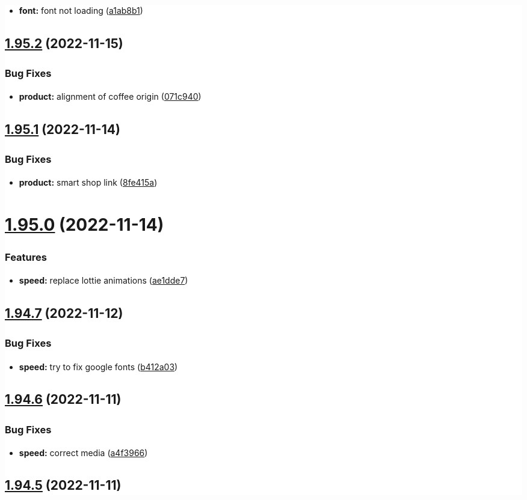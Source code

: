 * **font:** font not loading ([a1ab8b1](https://github.com/Famous-Roasters/frontend/commit/a1ab8b1868ca694524360f650082497a41d4f8c3))

## [1.95.2](https://github.com/Famous-Roasters/frontend/compare/v1.95.1...v1.95.2) (2022-11-15)


### Bug Fixes

* **product:** alignment of coffee origin ([071c940](https://github.com/Famous-Roasters/frontend/commit/071c940d0652b2dabf8345fa9e2dd1cd7081ac9f))

## [1.95.1](https://github.com/Famous-Roasters/frontend/compare/v1.95.0...v1.95.1) (2022-11-14)


### Bug Fixes

* **product:** smart shop link ([8fe415a](https://github.com/Famous-Roasters/frontend/commit/8fe415a054f9d82816ff499a1063818c4c2c2872))

# [1.95.0](https://github.com/Famous-Roasters/frontend/compare/v1.94.7...v1.95.0) (2022-11-14)


### Features

* **speed:** replace lottie animations ([ae1dde7](https://github.com/Famous-Roasters/frontend/commit/ae1dde7ede658e3442e039002152c044751da948))

## [1.94.7](https://github.com/Famous-Roasters/frontend/compare/v1.94.6...v1.94.7) (2022-11-12)


### Bug Fixes

* **speed:** try to fix google fonts ([b412a03](https://github.com/Famous-Roasters/frontend/commit/b412a039f56651b81f57da1b01278ca6f05e4630))

## [1.94.6](https://github.com/Famous-Roasters/frontend/compare/v1.94.5...v1.94.6) (2022-11-11)


### Bug Fixes

* **speed:** correct media ([a4f3966](https://github.com/Famous-Roasters/frontend/commit/a4f396604daaccbcaaa1bb0d6bfc1bcc589a2bc0))

## [1.94.5](https://github.com/Famous-Roasters/frontend/compare/v1.94.4...v1.94.5) (2022-11-11)

